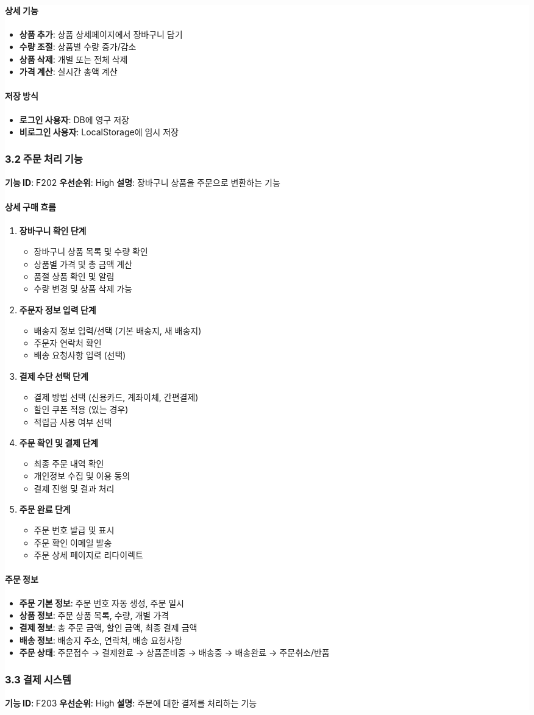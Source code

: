 #### 상세 기능
- **상품 추가**: 상품 상세페이지에서 장바구니 담기
- **수량 조절**: 상품별 수량 증가/감소
- **상품 삭제**: 개별 또는 전체 삭제
- **가격 계산**: 실시간 총액 계산

#### 저장 방식
- **로그인 사용자**: DB에 영구 저장
- **비로그인 사용자**: LocalStorage에 임시 저장

### 3.2 주문 처리 기능
**기능 ID**: F202
**우선순위**: High
**설명**: 장바구니 상품을 주문으로 변환하는 기능

#### 상세 구매 흐름
1. **장바구니 확인 단계**
   - 장바구니 상품 목록 및 수량 확인
   - 상품별 가격 및 총 금액 계산
   - 품절 상품 확인 및 알림
   - 수량 변경 및 상품 삭제 가능

2. **주문자 정보 입력 단계**
   - 배송지 정보 입력/선택 (기본 배송지, 새 배송지)
   - 주문자 연락처 확인
   - 배송 요청사항 입력 (선택)

3. **결제 수단 선택 단계**
   - 결제 방법 선택 (신용카드, 계좌이체, 간편결제)
   - 할인 쿠폰 적용 (있는 경우)
   - 적립금 사용 여부 선택

4. **주문 확인 및 결제 단계**
   - 최종 주문 내역 확인
   - 개인정보 수집 및 이용 동의
   - 결제 진행 및 결과 처리

5. **주문 완료 단계**
   - 주문 번호 발급 및 표시
   - 주문 확인 이메일 발송
   - 주문 상세 페이지로 리다이렉트

#### 주문 정보
- **주문 기본 정보**: 주문 번호 자동 생성, 주문 일시
- **상품 정보**: 주문 상품 목록, 수량, 개별 가격
- **결제 정보**: 총 주문 금액, 할인 금액, 최종 결제 금액
- **배송 정보**: 배송지 주소, 연락처, 배송 요청사항
- **주문 상태**: 주문접수 → 결제완료 → 상품준비중 → 배송중 → 배송완료 → 주문취소/반품

### 3.3 결제 시스템
**기능 ID**: F203
**우선순위**: High
**설명**: 주문에 대한 결제를 처리하는 기능
